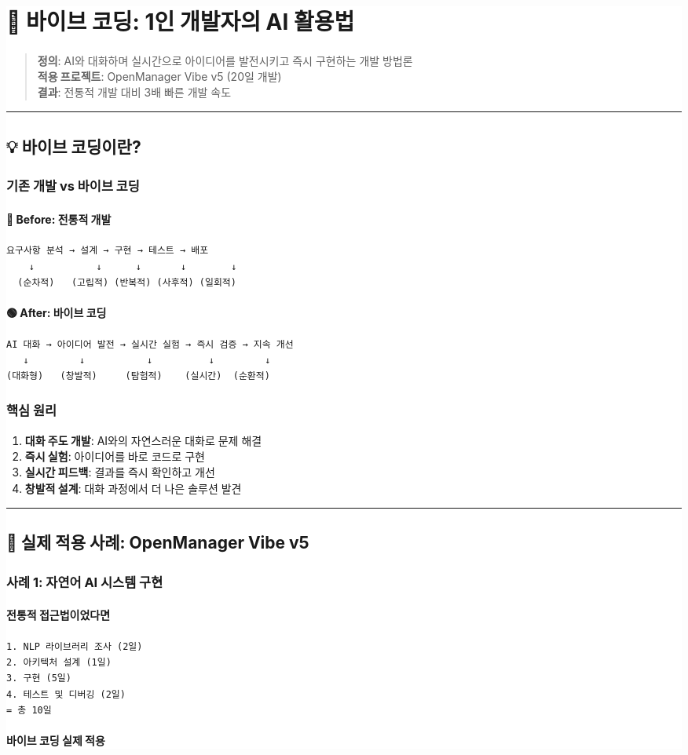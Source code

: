 # 🎯 바이브 코딩: 1인 개발자의 AI 활용법

> **정의**: AI와 대화하며 실시간으로 아이디어를 발전시키고 즉시 구현하는 개발 방법론  
> **적용 프로젝트**: OpenManager Vibe v5 (20일 개발)  
> **결과**: 전통적 개발 대비 3배 빠른 개발 속도

---

## 💡 바이브 코딩이란?

### 기존 개발 vs 바이브 코딩

#### 🔴 Before: 전통적 개발

```
요구사항 분석 → 설계 → 구현 → 테스트 → 배포
    ↓           ↓      ↓       ↓        ↓
  (순차적)   (고립적) (반복적) (사후적) (일회적)
```

#### 🟢 After: 바이브 코딩

```
AI 대화 → 아이디어 발전 → 실시간 실험 → 즉시 검증 → 지속 개선
   ↓         ↓           ↓          ↓         ↓
(대화형)   (창발적)     (탐험적)    (실시간)  (순환적)
```

### 핵심 원리

1. **대화 주도 개발**: AI와의 자연스러운 대화로 문제 해결
2. **즉시 실험**: 아이디어를 바로 코드로 구현
3. **실시간 피드백**: 결과를 즉시 확인하고 개선
4. **창발적 설계**: 대화 과정에서 더 나은 솔루션 발견

---

## 🔄 실제 적용 사례: OpenManager Vibe v5

### 사례 1: 자연어 AI 시스템 구현

#### 전통적 접근법이었다면

```
1. NLP 라이브러리 조사 (2일)
2. 아키텍처 설계 (1일)
3. 구현 (5일)
4. 테스트 및 디버깅 (2일)
= 총 10일
```

#### 바이브 코딩 실제 적용

